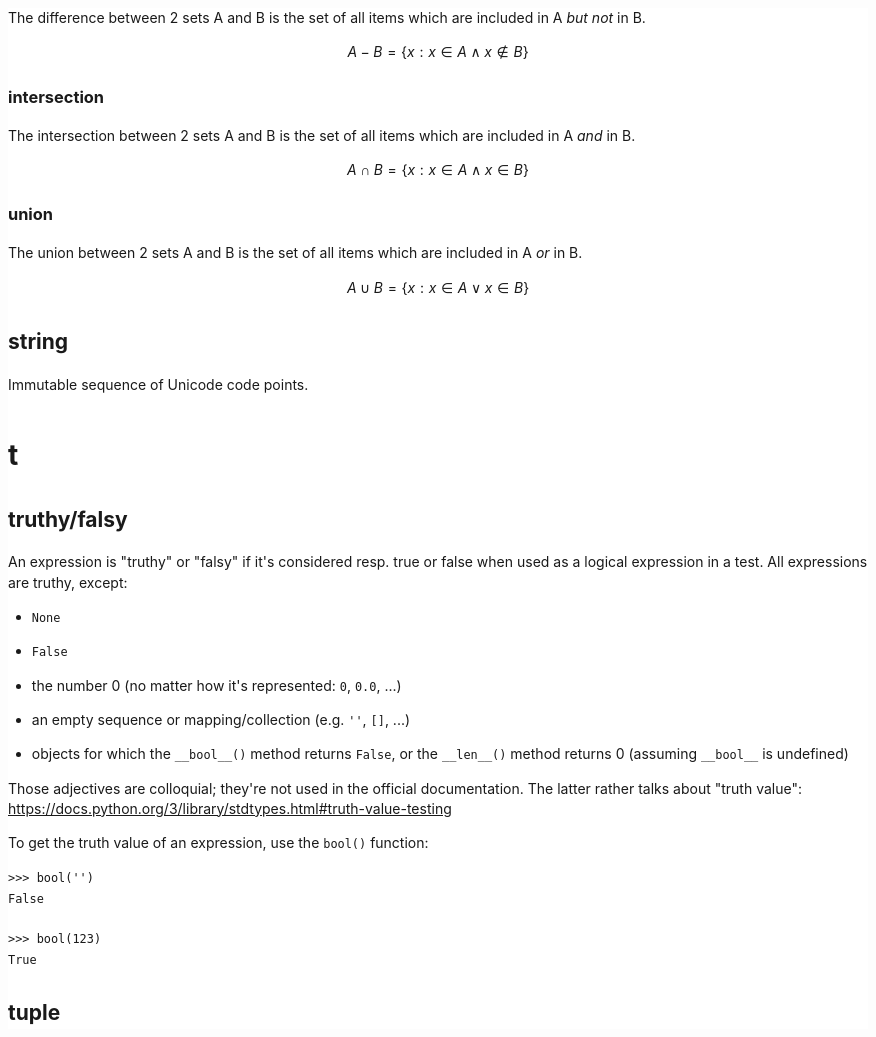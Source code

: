 The difference between 2 sets A and B is the set of all items which are included
in A *but not* in B.

$$A - B = \{x: x \in A \land x \notin B\}$$

### intersection

The intersection  between 2  sets A  and B  is the  set of  all items  which are
included in A *and* in B.

$$A \cap B = \{x: x \in A \land x \in B\}$$

### union

The union between 2 sets A and B is the set of all items which are included in A
*or* in B.

$$A \cup B = \{x: x \in A \lor x \in B\}$$

##
## string

Immutable sequence of Unicode code points.

##
# t
## truthy/falsy

An expression is "truthy" or "falsy" if it's considered resp. true or false when
used as a logical expression in a test.  All expressions are truthy, except:

   - `None`
   - `False`
   - the number 0 (no matter how it's represented: `0`, `0.0`, ...)
   - an empty sequence or mapping/collection (e.g. `''`, `[]`, ...)

   - objects for which the `__bool__()` method returns `False`, or the
     `__len__()` method returns 0 (assuming  `__bool__` is undefined)

Those adjectives are colloquial; they're not used in the official documentation.
The latter rather talks about "truth value":
<https://docs.python.org/3/library/stdtypes.html#truth-value-testing>

To get the truth value of an expression, use the `bool()` function:

    >>> bool('')
    False

    >>> bool(123)
    True

## tuple
